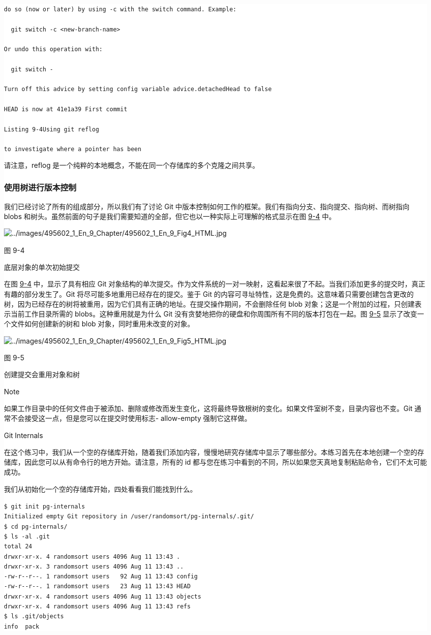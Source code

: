 ```
do so (now or later) by using -c with the switch command. Example:

  git switch -c <new-branch-name>

Or undo this operation with:

  git switch -

Turn off this advice by setting config variable advice.detachedHead to false

HEAD is now at 41e1a39 First commit

Listing 9-4Using git reflog

to investigate where a pointer has been

```

请注意，reflog 是一个纯粹的本地概念，不能在同一个存储库的多个克隆之间共享。

### 使用树进行版本控制

我们已经讨论了所有的组成部分，所以我们有了讨论 Git 中版本控制如何工作的框架。我们有指向分支、指向提交、指向树、而树指向 blobs 和树头。虽然前面的句子是我们需要知道的全部，但它也以一种实际上可理解的格式显示在图 [9-4](#Fig4) 中。

![../images/495602_1_En_9_Chapter/495602_1_En_9_Fig4_HTML.jpg](../images/495602_1_En_9_Chapter/495602_1_En_9_Fig4_HTML.jpg)

图 9-4

底层对象的单次初始提交

在图 [9-4](#Fig4) 中，显示了具有相应 Git 对象结构的单次提交。作为文件系统的一对一映射，这看起来很了不起。当我们添加更多的提交时，真正有趣的部分发生了。Git 将尽可能多地重用已经存在的提交。鉴于 Git 的内容可寻址特性，这是免费的。这意味着只需要创建包含更改的树，因为已经存在的树将被重用，因为它们具有正确的地址。在提交操作期间，不会删除任何 blob 对象；这是一个附加的过程，只创建表示当前工作目录所需的 blobs。这种重用就是为什么 Git 没有贪婪地把你的硬盘和你周围所有不同的版本打包在一起。图 [9-5](#Fig5) 显示了改变一个文件如何创建新的树和 blob 对象，同时重用未改变的对象。

![../images/495602_1_En_9_Chapter/495602_1_En_9_Fig5_HTML.jpg](../images/495602_1_En_9_Chapter/495602_1_En_9_Fig5_HTML.jpg)

图 9-5

创建提交会重用对象和树

Note

如果工作目录中的任何文件由于被添加、删除或修改而发生变化，这将最终导致根树的变化。如果文件室树不变，目录内容也不变。Git 通常不会接受这一点，但是您可以在提交时使用标志- allow-empty 强制它这样做。

Git Internals

在这个练习中，我们从一个空的存储库开始，随着我们添加内容，慢慢地研究存储库中显示了哪些部分。本练习首先在本地创建一个空的存储库，因此您可以从有命令行的地方开始。请注意，所有的 id 都与您在练习中看到的不同，所以如果您天真地复制粘贴命令，它们不太可能成功。

我们从初始化一个空的存储库开始，四处看看我们能找到什么。

```
$ git init pg-internals
Initialized empty Git repository in /user/randomsort/pg-internals/.git/
$ cd pg-internals/
$ ls -al .git
total 24
drwxr-xr-x. 4 randomsort users 4096 Aug 11 13:43 .
drwxr-xr-x. 3 randomsort users 4096 Aug 11 13:43 ..
-rw-r--r--. 1 randomsort users   92 Aug 11 13:43 config
-rw-r--r--. 1 randomsort users   23 Aug 11 13:43 HEAD
drwxr-xr-x. 4 randomsort users 4096 Aug 11 13:43 objects
drwxr-xr-x. 4 randomsort users 4096 Aug 11 13:43 refs
$ ls .git/objects
info  pack
```